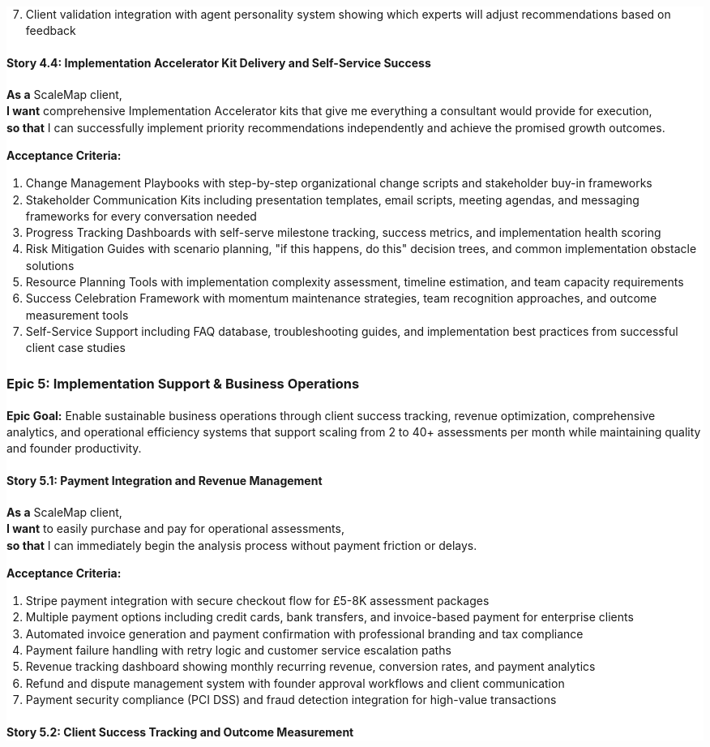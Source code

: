 7. Client validation integration with agent personality system showing which experts will adjust recommendations based on feedback

#### Story 4.4: Implementation Accelerator Kit Delivery and Self-Service Success

**As a** ScaleMap client,  
**I want** comprehensive Implementation Accelerator kits that give me everything a consultant would provide for execution,  
**so that** I can successfully implement priority recommendations independently and achieve the promised growth outcomes.

**Acceptance Criteria:**
1. Change Management Playbooks with step-by-step organizational change scripts and stakeholder buy-in frameworks
2. Stakeholder Communication Kits including presentation templates, email scripts, meeting agendas, and messaging frameworks for every conversation needed
3. Progress Tracking Dashboards with self-serve milestone tracking, success metrics, and implementation health scoring
4. Risk Mitigation Guides with scenario planning, "if this happens, do this" decision trees, and common implementation obstacle solutions
5. Resource Planning Tools with implementation complexity assessment, timeline estimation, and team capacity requirements
6. Success Celebration Framework with momentum maintenance strategies, team recognition approaches, and outcome measurement tools
7. Self-Service Support including FAQ database, troubleshooting guides, and implementation best practices from successful client case studies

### Epic 5: Implementation Support & Business Operations

**Epic Goal:** Enable sustainable business operations through client success tracking, revenue optimization, comprehensive analytics, and operational efficiency systems that support scaling from 2 to 40+ assessments per month while maintaining quality and founder productivity.

#### Story 5.1: Payment Integration and Revenue Management

**As a** ScaleMap client,  
**I want** to easily purchase and pay for operational assessments,  
**so that** I can immediately begin the analysis process without payment friction or delays.

**Acceptance Criteria:**
1. Stripe payment integration with secure checkout flow for £5-8K assessment packages
2. Multiple payment options including credit cards, bank transfers, and invoice-based payment for enterprise clients
3. Automated invoice generation and payment confirmation with professional branding and tax compliance
4. Payment failure handling with retry logic and customer service escalation paths
5. Revenue tracking dashboard showing monthly recurring revenue, conversion rates, and payment analytics
6. Refund and dispute management system with founder approval workflows and client communication
7. Payment security compliance (PCI DSS) and fraud detection integration for high-value transactions

#### Story 5.2: Client Success Tracking and Outcome Measurement
